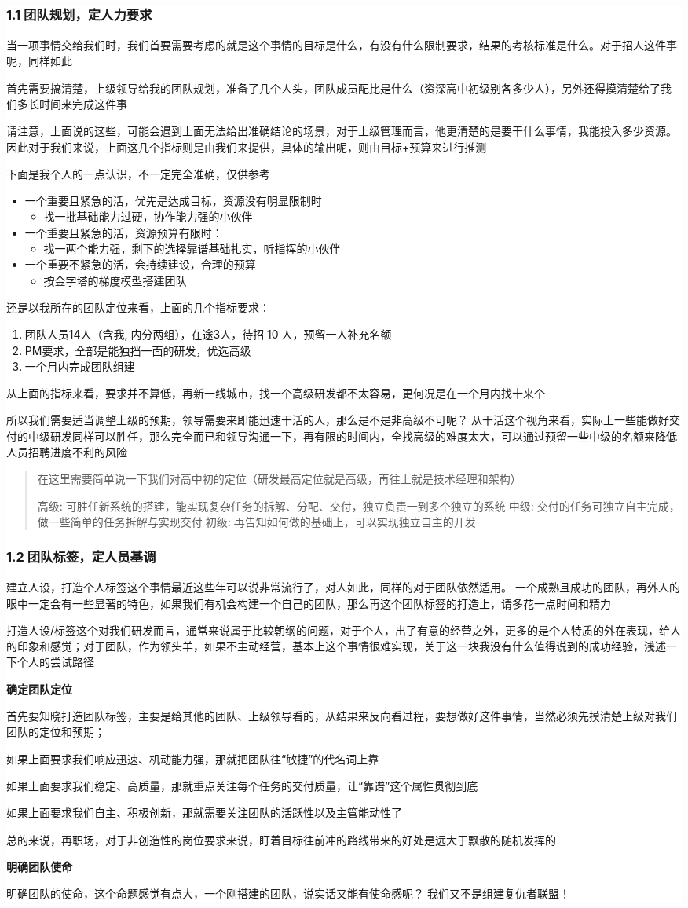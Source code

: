 ### 1.1 团队规划，定人力要求

当一项事情交给我们时，我们首要需要考虑的就是这个事情的目标是什么，有没有什么限制要求，结果的考核标准是什么。对于招人这件事呢，同样如此

首先需要搞清楚，上级领导给我的团队规划，准备了几个人头，团队成员配比是什么（资深高中初级别各多少人），另外还得摸清楚给了我们多长时间来完成这件事

请注意，上面说的这些，可能会遇到上面无法给出准确结论的场景，对于上级管理而言，他更清楚的是要干什么事情，我能投入多少资源。 因此对于我们来说，上面这几个指标则是由我们来提供，具体的输出呢，则由目标+预算来进行推测

下面是我个人的一点认识，不一定完全准确，仅供参考

- 一个重要且紧急的活，优先是达成目标，资源没有明显限制时
	- 找一批基础能力过硬，协作能力强的小伙伴
- 一个重要且紧急的活，资源预算有限时：
	- 找一两个能力强，剩下的选择靠谱基础扎实，听指挥的小伙伴
- 一个重要不紧急的活，会持续建设，合理的预算
	- 按金字塔的梯度模型搭建团队

还是以我所在的团队定位来看，上面的几个指标要求：

1. 团队人员14人（含我, 内分两组），在途3人，待招 10 人，预留一人补充名额
2. PM要求，全部是能独挡一面的研发，优选高级
3. 一个月内完成团队组建

从上面的指标来看，要求并不算低，再新一线城市，找一个高级研发都不太容易，更何况是在一个月内找十来个

所以我们需要适当调整上级的预期，领导需要来即能迅速干活的人，那么是不是非高级不可呢？ 从干活这个视角来看，实际上一些能做好交付的中级研发同样可以胜任，那么完全而已和领导沟通一下，再有限的时间内，全找高级的难度太大，可以通过预留一些中级的名额来降低人员招聘进度不利的风险


> 在这里需要简单说一下我们对高中初的定位（研发最高定位就是高级，再往上就是技术经理和架构）
> 
> 高级: 可胜任新系统的搭建，能实现复杂任务的拆解、分配、交付，独立负责一到多个独立的系统
> 中级: 交付的任务可独立自主完成，做一些简单的任务拆解与实现交付
> 初级: 再告知如何做的基础上，可以实现独立自主的开发

### 1.2 团队标签，定人员基调

建立人设，打造个人标签这个事情最近这些年可以说非常流行了，对人如此，同样的对于团队依然适用。 一个成熟且成功的团队，再外人的眼中一定会有一些显著的特色，如果我们有机会构建一个自己的团队，那么再这个团队标签的打造上，请多花一点时间和精力

打造人设/标签这个对我们研发而言，通常来说属于比较朝纲的问题，对于个人，出了有意的经营之外，更多的是个人特质的外在表现，给人的印象和感觉；对于团队，作为领头羊，如果不主动经营，基本上这个事情很难实现，关于这一块我没有什么值得说到的成功经验，浅述一下个人的尝试路径

**确定团队定位**

首先要知晓打造团队标签，主要是给其他的团队、上级领导看的，从结果来反向看过程，要想做好这件事情，当然必须先摸清楚上级对我们团队的定位和预期；

如果上面要求我们响应迅速、机动能力强，那就把团队往“敏捷”的代名词上靠

如果上面要求我们稳定、高质量，那就重点关注每个任务的交付质量，让“靠谱”这个属性贯彻到底

如果上面要求我们自主、积极创新，那就需要关注团队的活跃性以及主管能动性了

总的来说，再职场，对于非创造性的岗位要求来说，盯着目标往前冲的路线带来的好处是远大于飘散的随机发挥的


**明确团队使命**

明确团队的使命，这个命题感觉有点大，一个刚搭建的团队，说实话又能有使命感呢？ 我们又不是组建复仇者联盟！
